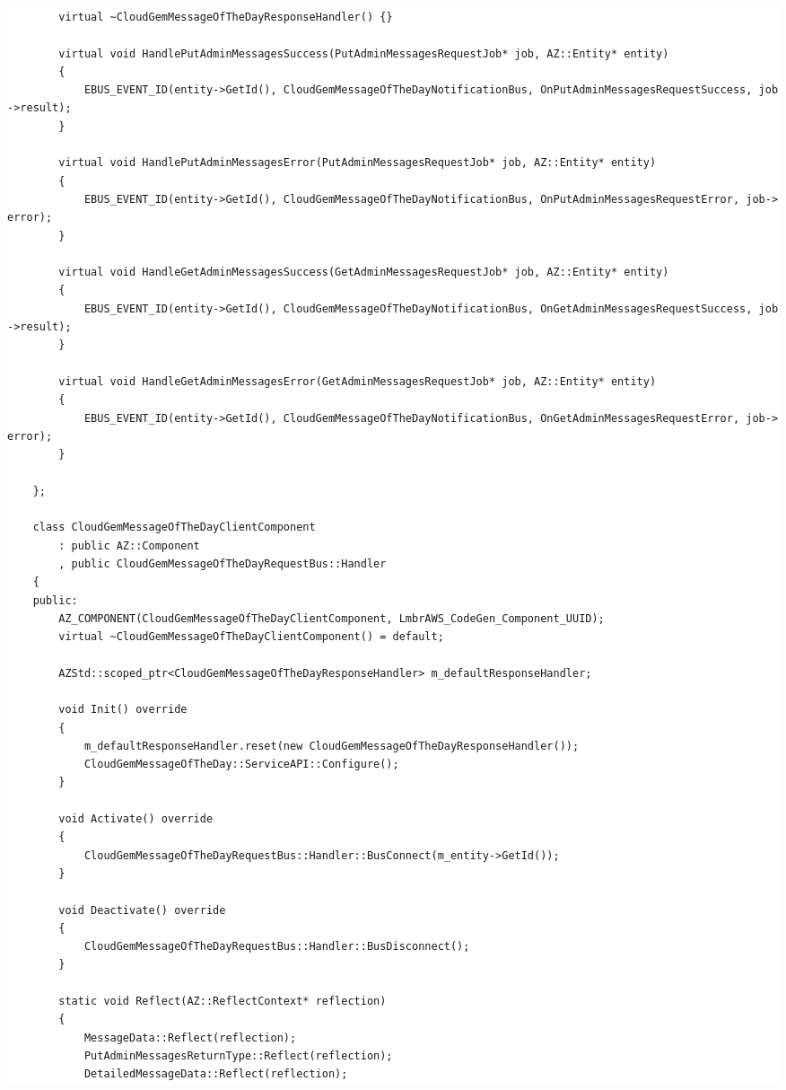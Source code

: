 ```
        virtual ~CloudGemMessageOfTheDayResponseHandler() {}
        
        virtual void HandlePutAdminMessagesSuccess(PutAdminMessagesRequestJob* job, AZ::Entity* entity)
        {
            EBUS_EVENT_ID(entity->GetId(), CloudGemMessageOfTheDayNotificationBus, OnPutAdminMessagesRequestSuccess, job->result);
        }

        virtual void HandlePutAdminMessagesError(PutAdminMessagesRequestJob* job, AZ::Entity* entity)
        {
            EBUS_EVENT_ID(entity->GetId(), CloudGemMessageOfTheDayNotificationBus, OnPutAdminMessagesRequestError, job->error);
        }
        
        virtual void HandleGetAdminMessagesSuccess(GetAdminMessagesRequestJob* job, AZ::Entity* entity)
        {
            EBUS_EVENT_ID(entity->GetId(), CloudGemMessageOfTheDayNotificationBus, OnGetAdminMessagesRequestSuccess, job->result);
        }

        virtual void HandleGetAdminMessagesError(GetAdminMessagesRequestJob* job, AZ::Entity* entity)
        {
            EBUS_EVENT_ID(entity->GetId(), CloudGemMessageOfTheDayNotificationBus, OnGetAdminMessagesRequestError, job->error);
        }
        
    };

    class CloudGemMessageOfTheDayClientComponent
        : public AZ::Component
        , public CloudGemMessageOfTheDayRequestBus::Handler
    {
    public:
        AZ_COMPONENT(CloudGemMessageOfTheDayClientComponent, LmbrAWS_CodeGen_Component_UUID);
        virtual ~CloudGemMessageOfTheDayClientComponent() = default;

        AZStd::scoped_ptr<CloudGemMessageOfTheDayResponseHandler> m_defaultResponseHandler;

        void Init() override
        {
            m_defaultResponseHandler.reset(new CloudGemMessageOfTheDayResponseHandler());
            CloudGemMessageOfTheDay::ServiceAPI::Configure();
        }

        void Activate() override
        {
            CloudGemMessageOfTheDayRequestBus::Handler::BusConnect(m_entity->GetId());
        }

        void Deactivate() override
        {
            CloudGemMessageOfTheDayRequestBus::Handler::BusDisconnect();
        }

        static void Reflect(AZ::ReflectContext* reflection)
        {
            MessageData::Reflect(reflection);
            PutAdminMessagesReturnType::Reflect(reflection);
            DetailedMessageData::Reflect(reflection);
```